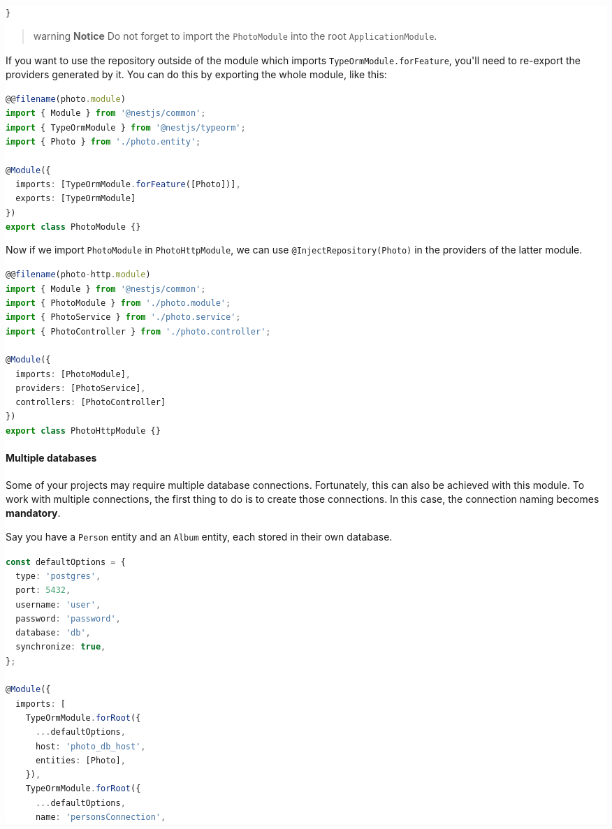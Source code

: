 ```typescript
}
```

> warning **Notice** Do not forget to import the `PhotoModule` into the root `ApplicationModule`.

If you want to use the repository outside of the module which imports `TypeOrmModule.forFeature`, you'll need to re-export the providers generated by it.
You can do this by exporting the whole module, like this:

```typescript
@@filename(photo.module)
import { Module } from '@nestjs/common';
import { TypeOrmModule } from '@nestjs/typeorm';
import { Photo } from './photo.entity';

@Module({
  imports: [TypeOrmModule.forFeature([Photo])],
  exports: [TypeOrmModule]
})
export class PhotoModule {}
```

Now if we import `PhotoModule` in `PhotoHttpModule`, we can use `@InjectRepository(Photo)` in the providers of the latter module. 

```typescript
@@filename(photo-http.module)
import { Module } from '@nestjs/common';
import { PhotoModule } from './photo.module';
import { PhotoService } from './photo.service';
import { PhotoController } from './photo.controller';

@Module({
  imports: [PhotoModule],
  providers: [PhotoService],
  controllers: [PhotoController]
})
export class PhotoHttpModule {}
```

#### Multiple databases

Some of your projects may require multiple database connections. Fortunately, this can also be achieved with this module. To work with multiple connections, the first thing to do is to create those connections. In this case, the connection naming becomes **mandatory**.

Say you have a `Person` entity and an `Album` entity, each stored in their own database.

```typescript
const defaultOptions = {
  type: 'postgres',
  port: 5432,
  username: 'user',
  password: 'password',
  database: 'db',
  synchronize: true,
};

@Module({
  imports: [
    TypeOrmModule.forRoot({
      ...defaultOptions,
      host: 'photo_db_host',
      entities: [Photo],
    }),
    TypeOrmModule.forRoot({
      ...defaultOptions,
      name: 'personsConnection',
```